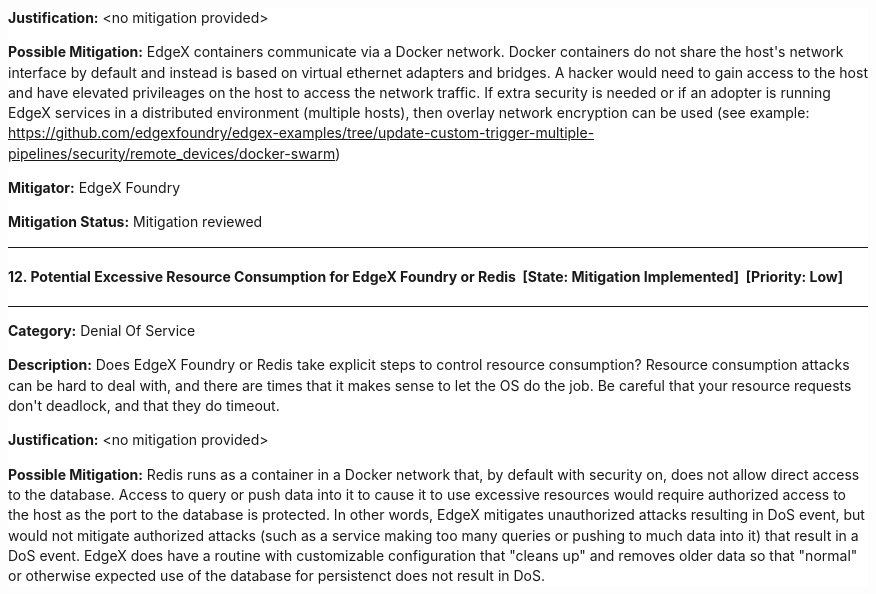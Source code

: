   **Justification:**                  \<no mitigation provided\>

  **Possible Mitigation:**            EdgeX containers communicate via a Docker network. Docker containers do not share the host's network interface by default and
                                      instead is based on virtual ethernet adapters and bridges. A hacker would need to gain access to the host and have elevated
                                      privileages on the host to access the network traffic. If extra security is needed or if an adopter is running EdgeX services in a
                                      distributed environment (multiple hosts), then overlay network encryption can be used (see example:
                                      https://github.com/edgexfoundry/edgex-examples/tree/update-custom-trigger-multiple-pipelines/security/remote_devices/docker-swarm)

  **Mitigator:**                      EdgeX Foundry

  **Mitigation Status:**              Mitigation reviewed
  ----------------------------------- ------------------------------------------------------------------------------------------------------------------------------------

#### 12. Potential Excessive Resource Consumption for EdgeX Foundry or Redis  \[State: Mitigation Implemented\]  \[Priority: Low\] 

  ----------------------------------- -----------------------------------
  **Category:**                       Denial Of Service

  **Description:**                    Does EdgeX Foundry or Redis take
                                      explicit steps to control resource
                                      consumption? Resource consumption
                                      attacks can be hard to deal with,
                                      and there are times that it makes
                                      sense to let the OS do the job. Be
                                      careful that your resource requests
                                      don't deadlock, and that they do
                                      timeout.

  **Justification:**                  \<no mitigation provided\>

  **Possible Mitigation:**            Redis runs as a container in a
                                      Docker network that, by default
                                      with security on, does not allow
                                      direct access to the database.
                                      Access to query or push data into
                                      it to cause it to use excessive
                                      resources would require authorized
                                      access to the host as the port to
                                      the database is protected. In other
                                      words, EdgeX mitigates unauthorized
                                      attacks resulting in DoS event, but
                                      would not mitigate authorized
                                      attacks (such as a service making
                                      too many queries or pushing to much
                                      data into it) that result in a DoS
                                      event. EdgeX does have a routine
                                      with customizable configuration
                                      that "cleans up" and removes older
                                      data so that "normal" or otherwise
                                      expected use of the database for
                                      persistenct does not result in DoS.
